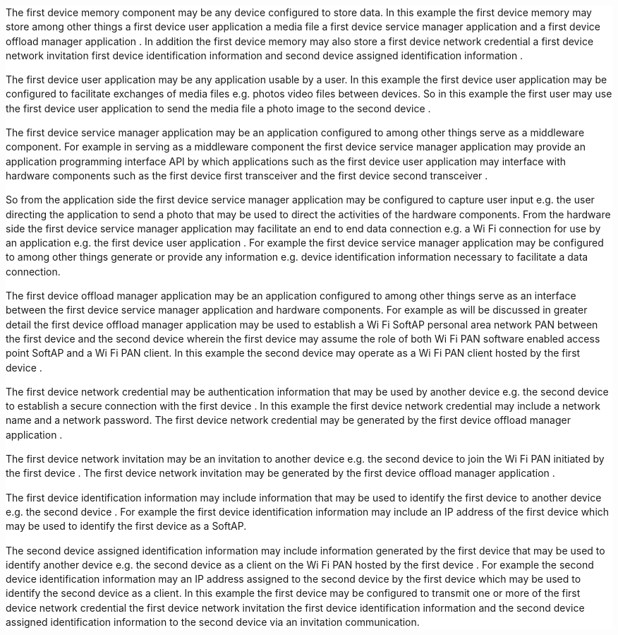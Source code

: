 The first device memory component may be any device configured to store data. In this example the first device memory may store among other things a first device user application a media file a first device service manager application and a first device offload manager application . In addition the first device memory may also store a first device network credential a first device network invitation first device identification information and second device assigned identification information .

The first device user application may be any application usable by a user. In this example the first device user application may be configured to facilitate exchanges of media files e.g. photos video files between devices. So in this example the first user may use the first device user application to send the media file a photo image to the second device .

The first device service manager application may be an application configured to among other things serve as a middleware component. For example in serving as a middleware component the first device service manager application may provide an application programming interface API by which applications such as the first device user application may interface with hardware components such as the first device first transceiver and the first device second transceiver .

So from the application side the first device service manager application may be configured to capture user input e.g. the user directing the application to send a photo that may be used to direct the activities of the hardware components. From the hardware side the first device service manager application may facilitate an end to end data connection e.g. a Wi Fi connection for use by an application e.g. the first device user application . For example the first device service manager application may be configured to among other things generate or provide any information e.g. device identification information necessary to facilitate a data connection.

The first device offload manager application may be an application configured to among other things serve as an interface between the first device service manager application and hardware components. For example as will be discussed in greater detail the first device offload manager application may be used to establish a Wi Fi SoftAP personal area network PAN between the first device and the second device wherein the first device may assume the role of both Wi Fi PAN software enabled access point SoftAP and a Wi Fi PAN client. In this example the second device may operate as a Wi Fi PAN client hosted by the first device .

The first device network credential may be authentication information that may be used by another device e.g. the second device to establish a secure connection with the first device . In this example the first device network credential may include a network name and a network password. The first device network credential may be generated by the first device offload manager application .

The first device network invitation may be an invitation to another device e.g. the second device to join the Wi Fi PAN initiated by the first device . The first device network invitation may be generated by the first device offload manager application .

The first device identification information may include information that may be used to identify the first device to another device e.g. the second device . For example the first device identification information may include an IP address of the first device which may be used to identify the first device as a SoftAP.

The second device assigned identification information may include information generated by the first device that may be used to identify another device e.g. the second device as a client on the Wi Fi PAN hosted by the first device . For example the second device identification information may an IP address assigned to the second device by the first device which may be used to identify the second device as a client. In this example the first device may be configured to transmit one or more of the first device network credential the first device network invitation the first device identification information and the second device assigned identification information to the second device via an invitation communication.
